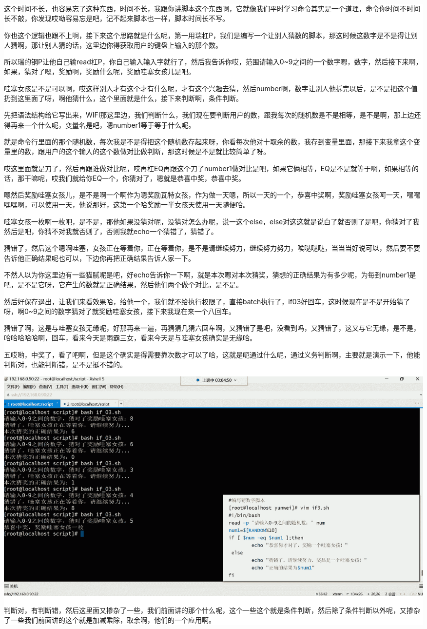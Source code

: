 这个时间不长，也容易忘了这种东西，时间不长，我跟你讲脚本这个东西啊，它就像我们平时学习命令其实是一个道理，命令你时间不时间长不敲，你发现哎呦容易忘是吧，记不起来脚本也一样，脚本时间长不写。

你也这个逻辑也跟不上啊，接下来这个思路就是什么呢，第一用瑞杠P，我们是编写一个让别人猜数的脚本，那这时候这数字是不是得让别人猜啊，那让别人猜的话，这里边你得获取用户的键盘上输入的那个数。

所以瑞的钢P让他自己输read杠P，你自己输入输入字就行了，然后我告诉你哎，范围请输入0~9之间的一个数字嗯，数字，然后接下来啊，如果，猜对了嗯，奖励啊，奖励什么呢，奖励哇塞女孩儿是吧。

哇塞女孩是不是可以啊，哎这样别人才有这个才有什么呢，才有这个兴趣去猜，然后number啊，数字让别人他拆完以后，是不是把这个值扔到这里面了呀，啊他猜什么，这个里面就是什么，接下来判断啊，条件判断。

先把语法结构给它写出来，WIFI那这里边，我们判断什么，我们现在要判断用户的数，跟我每次的随机数是不是相等，是不是啊，那上边还得再来一个什么呢，变量名是吧，嗯number1等于等于什么呢。

就是命令行里面的那个随机数，每次我是不是得把这个随机数存起来呀，你看每次他对十取余的数，我存到变量里面，那接下来我拿这个变量里的数，跟用户的这个输入的这个数做对比做判断，那这时候是不是就比较简单了呀。

哎这里面就是刀了，然后再跟谁做对比呢，哎再杠EQ再跟这个刀了number1做对比是吧，如果它俩相等，EQ是不是就等于啊，如果相等的话，那干嘛呢，哎我们就给你EQ一个，你猜对了，嗯就是恭喜中奖，恭喜中奖。

嗯然后奖励哇塞女孩儿，是不是啊一个啊作为嗯奖励瓦特女孩，作为做一天嗯，所以一天的一个，恭喜中奖啊，奖励哇塞女孩呵一天，嘿嘿嘿嘿啊，可以使用一天，他说那好，这第一个哈奖励一半女孩天使用一天随便哈。

哇塞女孩一枚啊一枚吧，是不是，那他如果没猜对呢，没猜对怎么办呢，说一这个else，else对这这就是说白了就否则了是吧，你猜对了我然后是吧，你猜不对我就否则了，否则我就echo一个猜错了，猜错了。

猜错了，然后这个嗯啊哇塞，女孩正在等着你，正在等着你，是不是请继续努力，继续努力努力，唉哒哒哒，当当当好说可以，然后要不要告诉他正确结果呢也可以，下边你再把正确结果告诉人家一下。

不然人以为你这里边有一些猫腻呢是吧，好echo告诉你一下啊，就是本次嗯对本次猜奖，猜想的正确结果为有多少呢，为每到number1是吧，是不是它呀，它产生的数就是正确结果，然后他们两个做个对比，是不是。

然后好保存退出，让我们来看效果哈，给他一个，我们就不给执行权限了，直接batch执行了，if03好回车，这时候现在是不是开始猜了呀，啊0~9之间的数字猜对了就奖励哇塞女孩，接下来我现在来一个八回车。

猜错了啊，这是与哇塞女孩无缘呢，好那再来一遍，再猜猜几猜六回车啊，又猜错了是吧，没看到吗，又猜错了，这又与它无缘，是不是，哈哈哈哈哈啊，回车，看来今天是雨霸三女，看来今天是与哇塞女孩确实是无缘哈。

五哎哟，中奖了，看了吧啊，但是这个确实是得需要靠次数才可以了哈，这就是呃通过什么呢，通过义务判断啊，主要就是演示一下，他能判断对，也能判断错，是不是挺不错的。



![](img/619adfe9f9812d47f76f8a998ddc8196_66.png)

判断对，有判断错，然后这里面又掺杂了一些，我们前面讲的那个什么呢，这个一些这个就是条件判断，然后除了条件判断以外呢，又掺杂了一些我们前面讲的这个就是加减乘除，取余啊，他们的一个应用啊。
